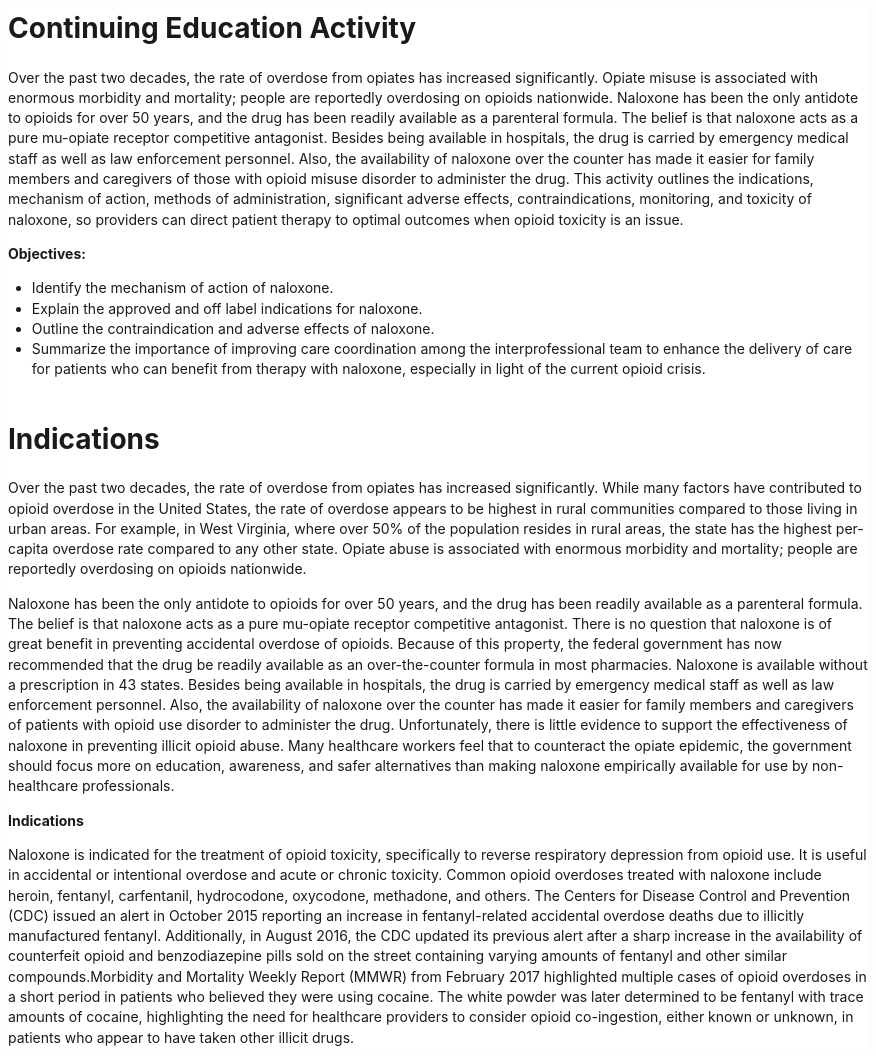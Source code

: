 # Continuing Education Activity

Over the past two decades, the rate of overdose from opiates has increased significantly. Opiate misuse is associated with enormous morbidity and mortality; people are reportedly overdosing on opioids nationwide. Naloxone has been the only antidote to opioids for over 50 years, and the drug has been readily available as a parenteral formula. The belief is that naloxone acts as a pure mu-opiate receptor competitive antagonist. Besides being available in hospitals, the drug is carried by emergency medical staff as well as law enforcement personnel. Also, the availability of naloxone over the counter has made it easier for family members and caregivers of those with opioid misuse disorder to administer the drug. This activity outlines the indications, mechanism of action, methods of administration, significant adverse effects, contraindications, monitoring, and toxicity of naloxone, so providers can direct patient therapy to optimal outcomes when opioid toxicity is an issue.

**Objectives:**
- Identify the mechanism of action of naloxone.
- Explain the approved and off label indications for naloxone.
- Outline the contraindication and adverse effects of naloxone.
- Summarize the importance of improving care coordination among the interprofessional team to enhance the delivery of care for patients who can benefit from therapy with naloxone, especially in light of the current opioid crisis.

# Indications

Over the past two decades, the rate of overdose from opiates has increased significantly. While many factors have contributed to opioid overdose in the United States, the rate of overdose appears to be highest in rural communities compared to those living in urban areas. For example, in West Virginia, where over 50% of the population resides in rural areas, the state has the highest per-capita overdose rate compared to any other state. Opiate abuse is associated with enormous morbidity and mortality; people are reportedly overdosing on opioids nationwide.

Naloxone has been the only antidote to opioids for over 50 years, and the drug has been readily available as a parenteral formula. The belief is that naloxone acts as a pure mu-opiate receptor competitive antagonist. There is no question that naloxone is of great benefit in preventing accidental overdose of opioids. Because of this property, the federal government has now recommended that the drug be readily available as an over-the-counter formula in most pharmacies. Naloxone is available without a prescription in 43 states. Besides being available in hospitals, the drug is carried by emergency medical staff as well as law enforcement personnel. Also, the availability of naloxone over the counter has made it easier for family members and caregivers of patients with opioid use disorder to administer the drug. Unfortunately, there is little evidence to support the effectiveness of naloxone in preventing illicit opioid abuse. Many healthcare workers feel that to counteract the opiate epidemic, the government should focus more on education, awareness, and safer alternatives than making naloxone empirically available for use by non-healthcare professionals.

**Indications**

Naloxone is indicated for the treatment of opioid toxicity, specifically to reverse respiratory depression from opioid use. It is useful in accidental or intentional overdose and acute or chronic toxicity. Common opioid overdoses treated with naloxone include heroin, fentanyl, carfentanil, hydrocodone, oxycodone, methadone, and others. The Centers for Disease Control and Prevention (CDC) issued an alert in October 2015 reporting an increase in fentanyl-related accidental overdose deaths due to illicitly manufactured fentanyl. Additionally, in August 2016, the CDC updated its previous alert after a sharp increase in the availability of counterfeit opioid and benzodiazepine pills sold on the street containing varying amounts of fentanyl and other similar compounds.Morbidity and Mortality Weekly Report (MMWR) from February 2017 highlighted multiple cases of opioid overdoses in a short period in patients who believed they were using cocaine. The white powder was later determined to be fentanyl with trace amounts of cocaine, highlighting the need for healthcare providers to consider opioid co-ingestion, either known or unknown, in patients who appear to have taken other illicit drugs.
